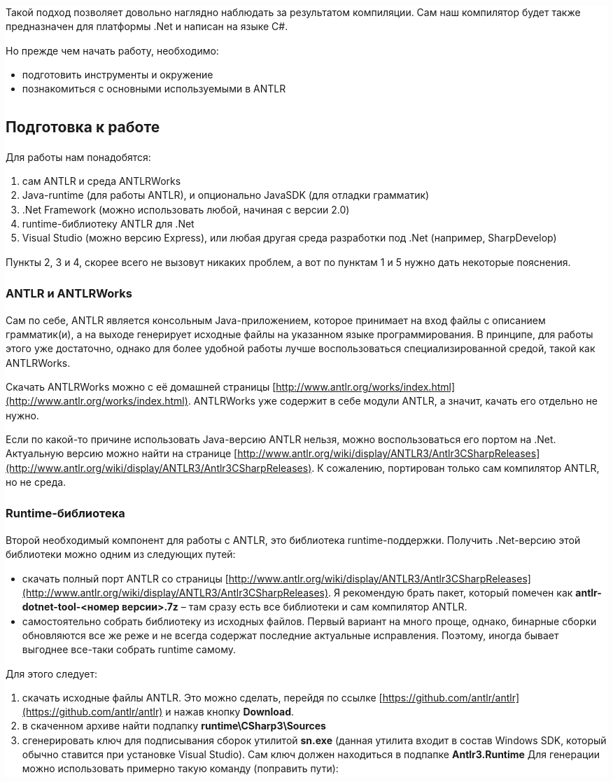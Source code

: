 Такой подход позволяет довольно наглядно наблюдать за результатом компиляции. Сам наш компилятор будет также предназначен для платформы .Net и написан на языке C#.

Но прежде чем начать работу, необходимо:
- подготовить инструменты и окружение
- познакомиться с основными используемыми в ANTLR

## Подготовка к работе
Для работы нам понадобятся:
1.	сам ANTLR и среда ANTLRWorks
2.	Java-runtime (для работы ANTLR), и опционально JavaSDK (для отладки грамматик)
3.	.Net Framework (можно использовать любой, начиная с версии 2.0)
4.	runtime-библиотеку ANTLR для .Net 
5.	Visual Studio (можно версию Express), или любая другая среда разработки под .Net (например, SharpDevelop)

Пункты 2, 3 и 4, скорее всего не вызовут никаких проблем, а вот по пунктам 1 и 5 нужно дать некоторые пояснения.

### ANTLR и ANTLRWorks
Сам по себе, ANTLR является консольным Java-приложением, которое принимает на вход файлы с описанием грамматик(и), а на выходе генерирует исходные файлы на указанном языке программирования. В принципе, для работы этого уже достаточно, однако для более удобной работы лучше воспользоваться специализированной средой, такой как ANTLRWorks.

Скачать ANTLRWorks можно с её домашней страницы [http://www.antlr.org/works/index.html](http://www.antlr.org/works/index.html). ANTLRWorks уже содержит в себе модули ANTLR, а значит, качать его отдельно не нужно.

Если по какой-то причине использовать Java-версию ANTLR нельзя, можно воспользоваться его портом на .Net. Актуальную версию можно найти на странице [http://www.antlr.org/wiki/display/ANTLR3/Antlr3CSharpReleases](http://www.antlr.org/wiki/display/ANTLR3/Antlr3CSharpReleases).  К сожалению, портирован только сам компилятор ANTLR, но не среда. 

### Runtime-библиотека
Второй необходимый компонент для работы с ANTLR, это библиотека runtime-поддержки. Получить .Net-версию этой библиотеки можно одним из следующих путей:

- скачать полный порт ANTLR со страницы [http://www.antlr.org/wiki/display/ANTLR3/Antlr3CSharpReleases](http://www.antlr.org/wiki/display/ANTLR3/Antlr3CSharpReleases). Я рекомендую брать пакет, который помечен как **antlr-dotnet-tool-<номер версии>.7z** – там сразу есть все библиотеки и сам компилятор ANTLR.
- самостоятельно собрать библиотеку из исходных файлов.
Первый вариант на много проще, однако, бинарные сборки обновляются все же реже и не всегда содержат последние актуальные исправления. Поэтому, иногда бывает выгоднее все-таки собрать runtime самому.

Для этого следует:
1.	скачать исходные файлы ANTLR. Это можно сделать, перейдя по ссылке [https://github.com/antlr/antlr](https://github.com/antlr/antlr) и нажав кнопку **Download**.
2.	в скаченном архиве найти подпапку **runtime\CSharp3\Sources** 
3.	сгенерировать ключ для подписывания сборок утилитой **sn.exe** (данная утилита входит в состав Windows SDK, который обычно ставится при установке Visual Studio). Сам ключ должен находиться в подпапке **Antlr3.Runtime**
Для генерации можно использовать примерно такую команду (поправить пути):
